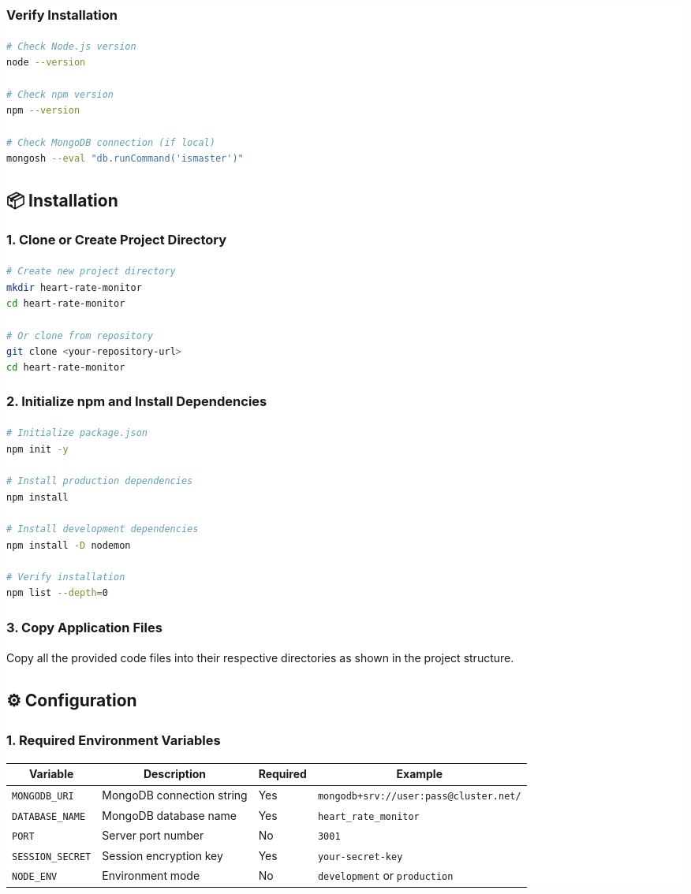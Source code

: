 ### Verify Installation
```bash
# Check Node.js version
node --version

# Check npm version
npm --version

# Check MongoDB connection (if local)
mongosh --eval "db.runCommand('ismaster')"
```

## 📦 Installation

### 1. Clone or Create Project Directory
```bash
# Create new project directory
mkdir heart-rate-monitor
cd heart-rate-monitor

# Or clone from repository
git clone <your-repository-url>
cd heart-rate-monitor
```

### 2. Initialize npm and Install Dependencies
```bash
# Initialize package.json
npm init -y

# Install production dependencies
npm install

# Install development dependencies
npm install -D nodemon

# Verify installation
npm list --depth=0
```

### 3. Copy Application Files
Copy all the provided code files into their respective directories as shown in the project structure.

## ⚙️ Configuration

### 1. Required Environment Variables

| Variable | Description | Required | Example |
|----------|-------------|----------|---------|
| `MONGODB_URI` | MongoDB connection string | Yes | `mongodb+srv://user:pass@cluster.net/` |
| `DATABASE_NAME` | MongoDB database name | Yes | `heart_rate_monitor` |
| `PORT` | Server port number | No | `3001` |
| `SESSION_SECRET` | Session encryption key | Yes | `your-secret-key` |
| `NODE_ENV` | Environment mode | No | `development` or `production` |
